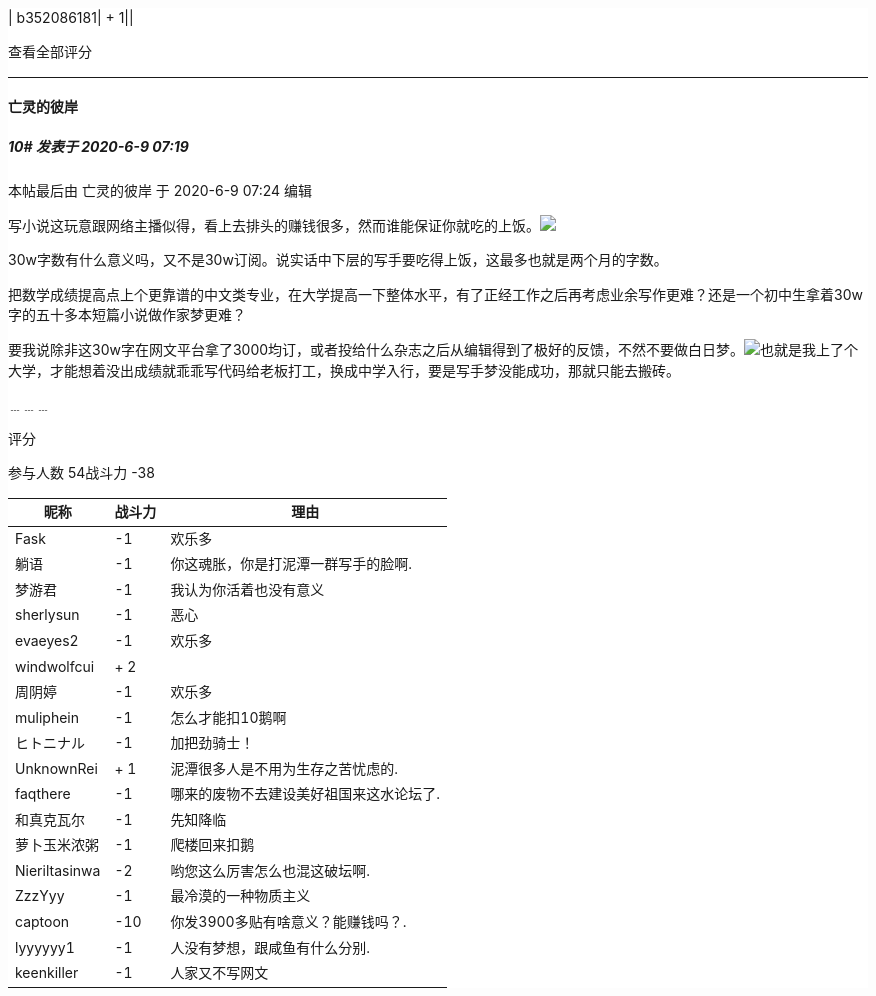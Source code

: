 | b352086181| + 1||



查看全部评分






*****

####  亡灵的彼岸  
##### 10#       发表于 2020-6-9 07:19



 本帖最后由 亡灵的彼岸 于 2020-6-9 07:24 编辑 

写小说这玩意跟网络主播似得，看上去排头的赚钱很多，然而谁能保证你就吃的上饭。<img src="https://static.saraba1st.com/image/smiley/face2017/004.gif" referrerpolicy="no-referrer">

30w字数有什么意义吗，又不是30w订阅。说实话中下层的写手要吃得上饭，这最多也就是两个月的字数。

把数学成绩提高点上个更靠谱的中文类专业，在大学提高一下整体水平，有了正经工作之后再考虑业余写作更难？还是一个初中生拿着30w字的五十多本短篇小说做作家梦更难？

要我说除非这30w字在网文平台拿了3000均订，或者投给什么杂志之后从编辑得到了极好的反馈，不然不要做白日梦。<img src="https://static.saraba1st.com/image/smiley/face2017/004.gif" referrerpolicy="no-referrer">也就是我上了个大学，才能想着没出成绩就乖乖写代码给老板打工，换成中学入行，要是写手梦没能成功，那就只能去搬砖。



﹍﹍﹍

评分





 参与人数 54战斗力 -38

|昵称|战斗力|理由|
|----|---|---|
| Fask|-1|欢乐多|
| 躺语|-1|你这魂胀，你是打泥潭一群写手的脸啊.|
| 梦游君|-1|我认为你活着也没有意义|
| sherlysun|-1|恶心|
| evaeyes2|-1|欢乐多|
| windwolfcui| + 2||
| 周阴婷|-1|欢乐多|
| muliphein|-1|怎么才能扣10鹅啊|
| ヒトニナル|-1|加把劲骑士！|
| UnknownRei| + 1|泥潭很多人是不用为生存之苦忧虑的.|
| faqthere|-1|哪来的废物不去建设美好祖国来这水论坛了.|
| 和真克瓦尔|-1|先知降临|
| 萝卜玉米浓粥|-1|爬楼回来扣鹅|
| Nieriltasinwa|-2|哟您这么厉害怎么也混这破坛啊.|
| ZzzYyy|-1|最冷漠的一种物质主义|
| captoon|-10|你发3900多贴有啥意义？能赚钱吗？.|
| lyyyyyy1|-1|人没有梦想，跟咸鱼有什么分别.|
| keenkiller|-1|人家又不写网文|